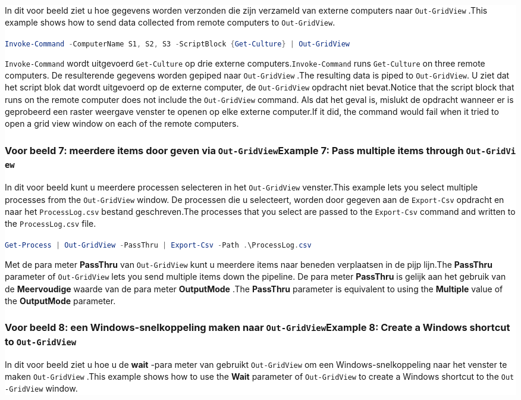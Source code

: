 <span data-ttu-id="b3e3a-146">In dit voor beeld ziet u hoe gegevens worden verzonden die zijn verzameld van externe computers naar `Out-GridView` .</span><span class="sxs-lookup"><span data-stu-id="b3e3a-146">This example shows how to send data collected from remote computers to `Out-GridView`.</span></span>

```powershell
Invoke-Command -ComputerName S1, S2, S3 -ScriptBlock {Get-Culture} | Out-GridView
```

<span data-ttu-id="b3e3a-147">`Invoke-Command` wordt uitgevoerd `Get-Culture` op drie externe computers.</span><span class="sxs-lookup"><span data-stu-id="b3e3a-147">`Invoke-Command` runs `Get-Culture` on three remote computers.</span></span> <span data-ttu-id="b3e3a-148">De resulterende gegevens worden gepiped naar `Out-GridView` .</span><span class="sxs-lookup"><span data-stu-id="b3e3a-148">The resulting data is piped to `Out-GridView`.</span></span> <span data-ttu-id="b3e3a-149">U ziet dat het script blok dat wordt uitgevoerd op de externe computer, de `Out-GridView` opdracht niet bevat.</span><span class="sxs-lookup"><span data-stu-id="b3e3a-149">Notice that the script block that runs on the remote computer does not include the `Out-GridView` command.</span></span> <span data-ttu-id="b3e3a-150">Als dat het geval is, mislukt de opdracht wanneer er is geprobeerd een raster weergave venster te openen op elke externe computer.</span><span class="sxs-lookup"><span data-stu-id="b3e3a-150">If it did, the command would fail when it tried to open a grid view window on each of the remote computers.</span></span>

### <span data-ttu-id="b3e3a-151">Voor beeld 7: meerdere items door geven via `Out-GridView`</span><span class="sxs-lookup"><span data-stu-id="b3e3a-151">Example 7: Pass multiple items through `Out-GridView`</span></span>

<span data-ttu-id="b3e3a-152">In dit voor beeld kunt u meerdere processen selecteren in het `Out-GridView` venster.</span><span class="sxs-lookup"><span data-stu-id="b3e3a-152">This example lets you select multiple processes from the `Out-GridView` window.</span></span> <span data-ttu-id="b3e3a-153">De processen die u selecteert, worden door gegeven aan de `Export-Csv` opdracht en naar het `ProcessLog.csv` bestand geschreven.</span><span class="sxs-lookup"><span data-stu-id="b3e3a-153">The processes that you select are passed to the `Export-Csv` command and written to the `ProcessLog.csv` file.</span></span>

```powershell
Get-Process | Out-GridView -PassThru | Export-Csv -Path .\ProcessLog.csv
```

<span data-ttu-id="b3e3a-154">Met de para meter **PassThru** van `Out-GridView` kunt u meerdere items naar beneden verplaatsen in de pijp lijn.</span><span class="sxs-lookup"><span data-stu-id="b3e3a-154">The **PassThru** parameter of `Out-GridView` lets you send multiple items down the pipeline.</span></span> <span data-ttu-id="b3e3a-155">De para meter **PassThru** is gelijk aan het gebruik van de **Meervoudige** waarde van de para meter **OutputMode** .</span><span class="sxs-lookup"><span data-stu-id="b3e3a-155">The **PassThru** parameter is equivalent to using the **Multiple** value of the **OutputMode** parameter.</span></span>

### <span data-ttu-id="b3e3a-156">Voor beeld 8: een Windows-snelkoppeling maken naar `Out-GridView`</span><span class="sxs-lookup"><span data-stu-id="b3e3a-156">Example 8: Create a Windows shortcut to `Out-GridView`</span></span>

<span data-ttu-id="b3e3a-157">In dit voor beeld ziet u hoe u de **wait** -para meter van gebruikt `Out-GridView` om een Windows-snelkoppeling naar het venster te maken `Out-GridView` .</span><span class="sxs-lookup"><span data-stu-id="b3e3a-157">This example shows how to use the **Wait** parameter of `Out-GridView` to create a Windows shortcut to the `Out-GridView` window.</span></span>
